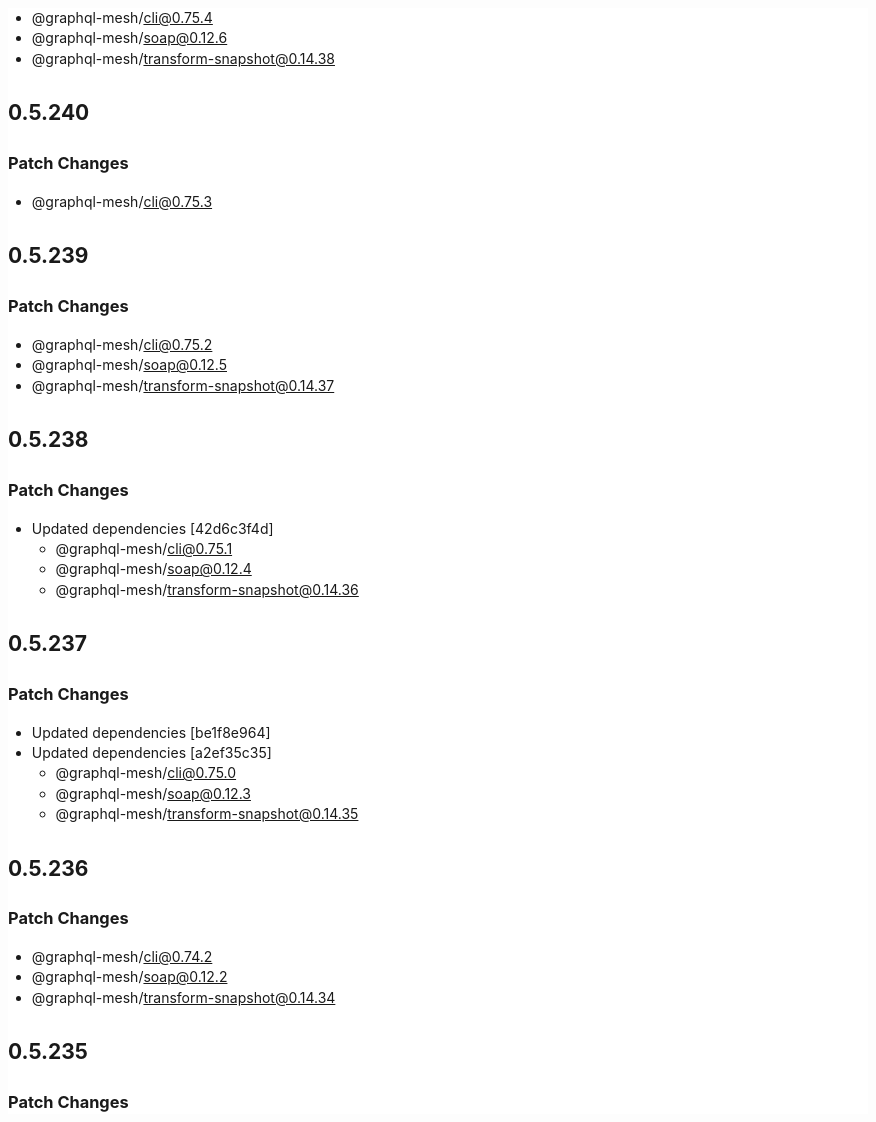 - @graphql-mesh/cli@0.75.4
- @graphql-mesh/soap@0.12.6
- @graphql-mesh/transform-snapshot@0.14.38

## 0.5.240

### Patch Changes

- @graphql-mesh/cli@0.75.3

## 0.5.239

### Patch Changes

- @graphql-mesh/cli@0.75.2
- @graphql-mesh/soap@0.12.5
- @graphql-mesh/transform-snapshot@0.14.37

## 0.5.238

### Patch Changes

- Updated dependencies [42d6c3f4d]
  - @graphql-mesh/cli@0.75.1
  - @graphql-mesh/soap@0.12.4
  - @graphql-mesh/transform-snapshot@0.14.36

## 0.5.237

### Patch Changes

- Updated dependencies [be1f8e964]
- Updated dependencies [a2ef35c35]
  - @graphql-mesh/cli@0.75.0
  - @graphql-mesh/soap@0.12.3
  - @graphql-mesh/transform-snapshot@0.14.35

## 0.5.236

### Patch Changes

- @graphql-mesh/cli@0.74.2
- @graphql-mesh/soap@0.12.2
- @graphql-mesh/transform-snapshot@0.14.34

## 0.5.235

### Patch Changes
